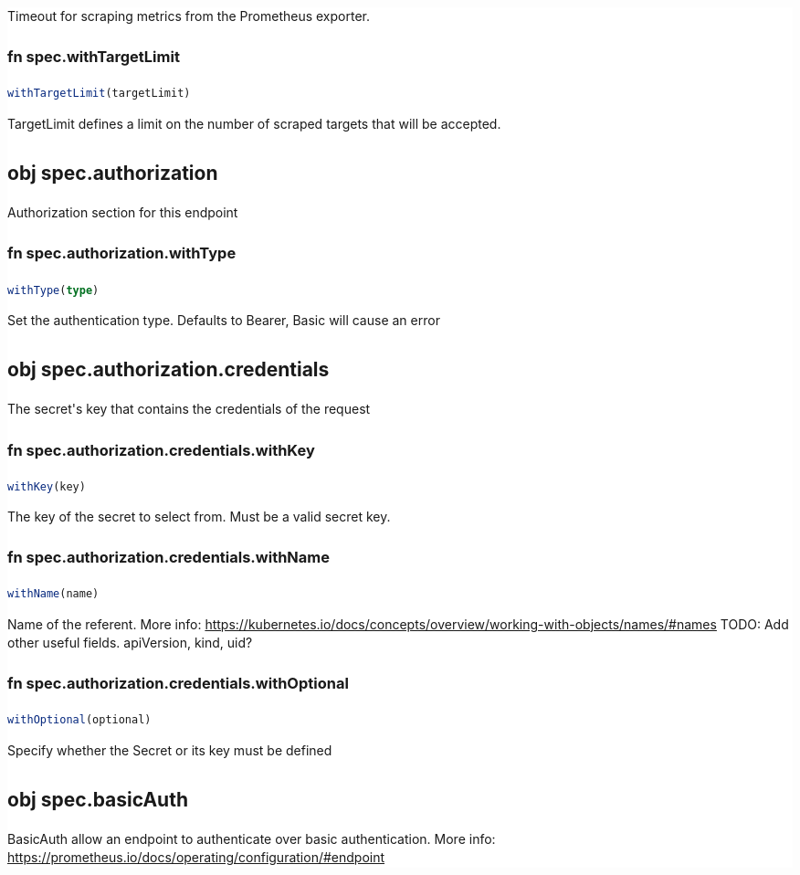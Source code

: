 Timeout for scraping metrics from the Prometheus exporter.

### fn spec.withTargetLimit

```ts
withTargetLimit(targetLimit)
```

TargetLimit defines a limit on the number of scraped targets that will be accepted.

## obj spec.authorization

Authorization section for this endpoint

### fn spec.authorization.withType

```ts
withType(type)
```

Set the authentication type. Defaults to Bearer, Basic will cause an error

## obj spec.authorization.credentials

The secret's key that contains the credentials of the request

### fn spec.authorization.credentials.withKey

```ts
withKey(key)
```

The key of the secret to select from.  Must be a valid secret key.

### fn spec.authorization.credentials.withName

```ts
withName(name)
```

Name of the referent. More info: https://kubernetes.io/docs/concepts/overview/working-with-objects/names/#names TODO: Add other useful fields. apiVersion, kind, uid?

### fn spec.authorization.credentials.withOptional

```ts
withOptional(optional)
```

Specify whether the Secret or its key must be defined

## obj spec.basicAuth

BasicAuth allow an endpoint to authenticate over basic authentication. More info: https://prometheus.io/docs/operating/configuration/#endpoint
